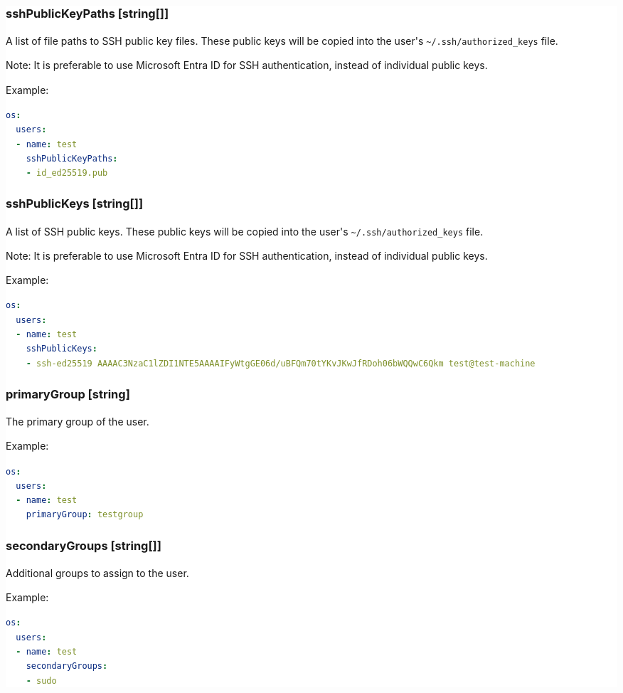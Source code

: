 ### sshPublicKeyPaths [string[]]

A list of file paths to SSH public key files.
These public keys will be copied into the user's `~/.ssh/authorized_keys` file.

Note: It is preferable to use Microsoft Entra ID for SSH authentication, instead of
individual public keys.

Example:

```yaml
os:
  users:
  - name: test
    sshPublicKeyPaths:
    - id_ed25519.pub
```

### sshPublicKeys [string[]]

A list of SSH public keys.
These public keys will be copied into the user's `~/.ssh/authorized_keys` file.

Note: It is preferable to use Microsoft Entra ID for SSH authentication, instead of
individual public keys.

Example:

```yaml
os:
  users:
  - name: test
    sshPublicKeys:
    - ssh-ed25519 AAAAC3NzaC1lZDI1NTE5AAAAIFyWtgGE06d/uBFQm70tYKvJKwJfRDoh06bWQQwC6Qkm test@test-machine
```

### primaryGroup [string]

The primary group of the user.

Example:

```yaml
os:
  users:
  - name: test
    primaryGroup: testgroup
```

### secondaryGroups [string[]]

Additional groups to assign to the user.

Example:

```yaml
os:
  users:
  - name: test
    secondaryGroups:
    - sudo
```
